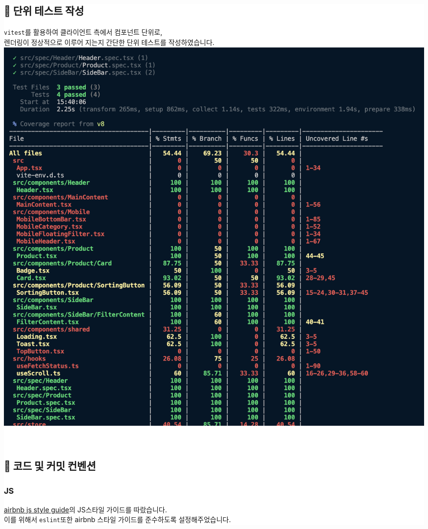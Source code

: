 ## 🧪 단위 테스트 작성
`vitest`를 활용하여 클라이언트 측에서 컴포넌트 단위로, <br />
렌더링이 정상적으로 이루어 지는지 간단한 단위 테스트를 작성하였습니다.
<img src="assets/README/test.png" />

<br />

## 📝 코드 및 커밋 컨벤션
### JS
<a href="https://github.com/airbnb/javascript">airbnb js style guide</a>의 JS스타일 가이드를 따랐습니다. <br />
이를 위해서 `eslint`또한 airbnb 스타일 가이드를 준수하도록 설정해주었습니다.

